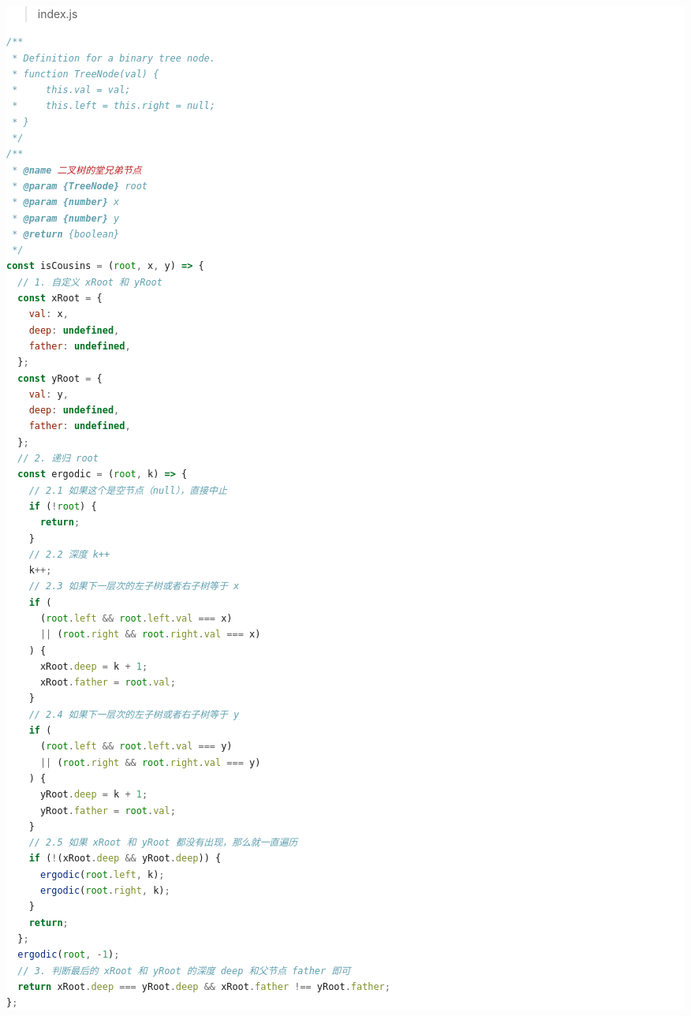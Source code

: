 > index.js

```js
/**
 * Definition for a binary tree node.
 * function TreeNode(val) {
 *     this.val = val;
 *     this.left = this.right = null;
 * }
 */
/**
 * @name 二叉树的堂兄弟节点
 * @param {TreeNode} root
 * @param {number} x
 * @param {number} y
 * @return {boolean}
 */
const isCousins = (root, x, y) => {
  // 1. 自定义 xRoot 和 yRoot
  const xRoot = {
    val: x,
    deep: undefined,
    father: undefined,
  };
  const yRoot = {
    val: y,
    deep: undefined,
    father: undefined,
  };
  // 2. 递归 root
  const ergodic = (root, k) => {
    // 2.1 如果这个是空节点（null），直接中止
    if (!root) {
      return;
    }
    // 2.2 深度 k++
    k++;
    // 2.3 如果下一层次的左子树或者右子树等于 x
    if (
      (root.left && root.left.val === x)
      || (root.right && root.right.val === x)
    ) {
      xRoot.deep = k + 1;
      xRoot.father = root.val;
    }
    // 2.4 如果下一层次的左子树或者右子树等于 y
    if (
      (root.left && root.left.val === y)
      || (root.right && root.right.val === y)
    ) {
      yRoot.deep = k + 1;
      yRoot.father = root.val;
    }
    // 2.5 如果 xRoot 和 yRoot 都没有出现，那么就一直遍历
    if (!(xRoot.deep && yRoot.deep)) {
      ergodic(root.left, k);
      ergodic(root.right, k);
    }
    return;
  };
  ergodic(root, -1);
  // 3. 判断最后的 xRoot 和 yRoot 的深度 deep 和父节点 father 即可
  return xRoot.deep === yRoot.deep && xRoot.father !== yRoot.father;
};
```